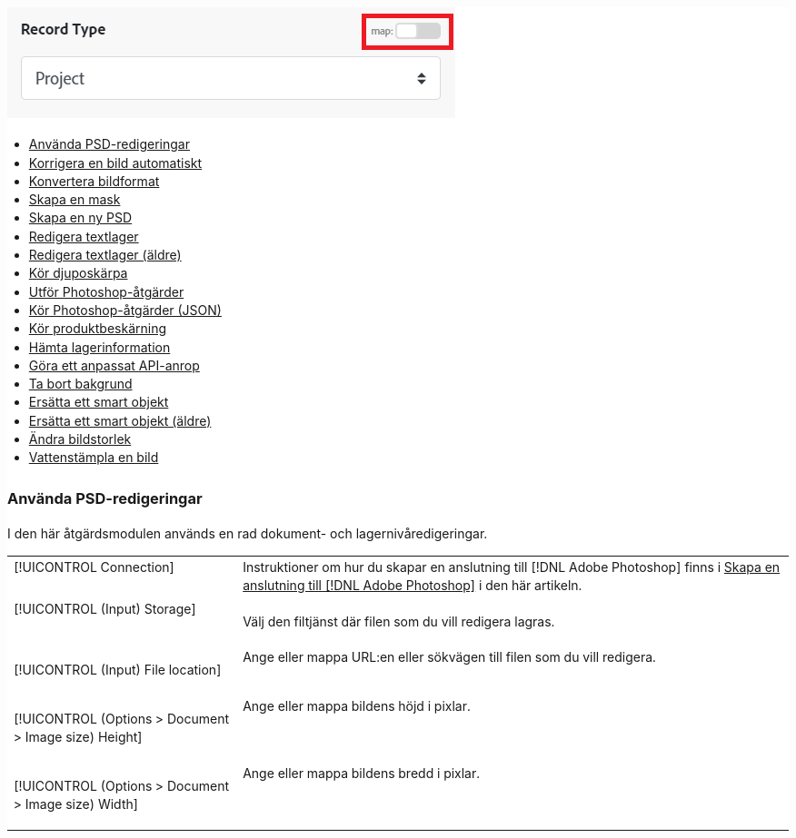 ![Växla karta](/help/workfront-fusion/references/apps-and-modules/assets/map-toggle-350x74.png)

* [Använda PSD-redigeringar](#apply-psd-edits)
* [Korrigera en bild automatiskt](#auto-color-correct-an-image)
* [Konvertera bildformat](#convert-image-format)
* [Skapa en mask](#create-a-mask)
* [Skapa en ny PSD](#create-a-new-psd)
* [Redigera textlager](#edit-text-layers)
* [Redigera textlager (äldre)](#edit-text-layers-legacy)
* [Kör djuposkärpa](#execute-depth-blur)
* [Utför Photoshop-åtgärder](#execute-photoshop-actions)
* [Kör Photoshop-åtgärder (JSON)](#execute-photoshop-actions-json)
* [Kör produktbeskärning](#execute-product-crop)
* [Hämta lagerinformation](#get-layer-info)
* [Göra ett anpassat API-anrop](#make-a-custom-api-call)
* [Ta bort bakgrund](#remove-background)
* [Ersätta ett smart objekt](#replace-a-smart-object)
* [Ersätta ett smart objekt (äldre)](#replace-a-smart-object-legacy)
* [Ändra bildstorlek](#resize-an-image)
* [Vattenstämpla en bild](#watermark-an-image)

### Använda PSD-redigeringar

I den här åtgärdsmodulen används en rad dokument- och lagernivåredigeringar.

<table style="table-layout:auto"> 
  <col/>
  <col/>
  <tbody>
    <tr>
      <td role="rowheader">[!UICONTROL Connection]</td>
      <td>Instruktioner om hur du skapar en anslutning till [!DNL Adobe Photoshop] finns i <a href="#create-a-connection-to-adobe-photoshop" class="MCXref xref" >Skapa en anslutning till [!DNL Adobe Photoshop]</a> i den här artikeln.</td>
    </tr>
    <tr>
      <td role="rowheader">[!UICONTROL (Input) Storage]</td>
      <td>
        <p>Välj den filtjänst där filen som du vill redigera lagras.</p>
      </td>
    </tr>
    <tr>
      <td role="rowheader">
        <p>[!UICONTROL (Input) File location]</p>
      </td>
   <td> Ange eller mappa URL:en eller sökvägen till filen som du vill redigera. </td> 
    </tr>
    <tr>
      <td role="rowheader">
        <p>[!UICONTROL (Options > Document > Image size) Height]</p>
      </td>
      <td> Ange eller mappa bildens höjd i pixlar. </td> 
    </tr>
    <tr>
      <td role="rowheader">
        <p>[!UICONTROL (Options > Document > Image size) Width]</p>
      </td>
      <td> Ange eller mappa bildens bredd i pixlar. </td> 